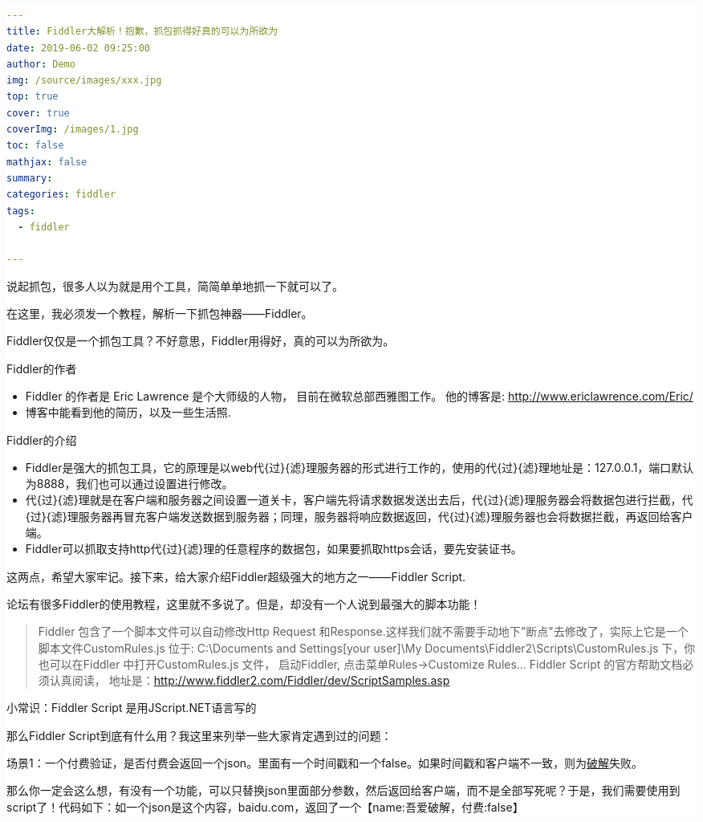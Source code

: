 ```yaml
---
title: Fiddler大解析！抱歉，抓包抓得好真的可以为所欲为
date: 2019-06-02 09:25:00
author: Demo
img: /source/images/xxx.jpg
top: true
cover: true
coverImg: /images/1.jpg
toc: false
mathjax: false
summary: 
categories: fiddler
tags:
  - fiddler

---
```


说起抓包，很多人以为就是用个工具，简简单单地抓一下就可以了。

在这里，我必须发一个教程，解析一下抓包神器——Fiddler。

Fiddler仅仅是一个抓包工具？不好意思，Fiddler用得好，真的可以为所欲为。

Fiddler的作者

- Fiddler 的作者是 Eric Lawrence 是个大师级的人物， 目前在微软总部西雅图工作。 他的博客是: <http://www.ericlawrence.com/Eric/>
- 博客中能看到他的简历，以及一些生活照.
   

Fiddler的介绍

- Fiddler是强大的抓包工具，它的原理是以web代{过}{滤}理服务器的形式进行工作的，使用的代{过}{滤}理地址是：127.0.0.1，端口默认为8888，我们也可以通过设置进行修改。
- 代{过}{滤}理就是在客户端和服务器之间设置一道关卡，客户端先将请求数据发送出去后，代{过}{滤}理服务器会将数据包进行拦截，代{过}{滤}理服务器再冒充客户端发送数据到服务器；同理，服务器将响应数据返回，代{过}{滤}理服务器也会将数据拦截，再返回给客户端。
- Fiddler可以抓取支持http代{过}{滤}理的任意程序的数据包，如果要抓取https会话，要先安装证书。
   



这两点，希望大家牢记。接下来，给大家介绍Fiddler超级强大的地方之一——Fiddler Script.

 论坛有很多Fiddler的使用教程，这里就不多说了。但是，却没有一个人说到最强大的脚本功能！

> Fiddler 包含了一个脚本文件可以自动修改Http Request 和Response.这样我们就不需要手动地下"断点"去修改了，实际上它是一个脚本文件CustomRules.js 
>  位于: C:\Documents and Settings\[your user]\My  Documents\Fiddler2\Scripts\CustomRules.js 下，你也可以在Fiddler  中打开CustomRules.js 文件，  启动Fiddler, 点击菜单Rules->Customize Rules...
>  Fiddler Script 的官方帮助文档必须认真阅读， 地址是：<http://www.fiddler2.com/Fiddler/dev/ScriptSamples.asp>

小常识：Fiddler Script 是用JScript.NET语言写的



那么Fiddler Script到底有什么用？我这里来列举一些大家肯定遇到过的问题：

场景1：一个付费验证，是否付费会返回一个json。里面有一个时间戳和一个false。如果时间戳和客户端不一致，则为[破解](https://www.52pojie.cn)失败。

那么你一定会这么想，有没有一个功能，可以只替换json里面部分参数，然后返回给客户端，而不是全部写死呢？于是，我们需要使用到script了！代码如下：如一个json是这个内容，baidu.com，返回了一个【name:吾爱破解，付费:false】
